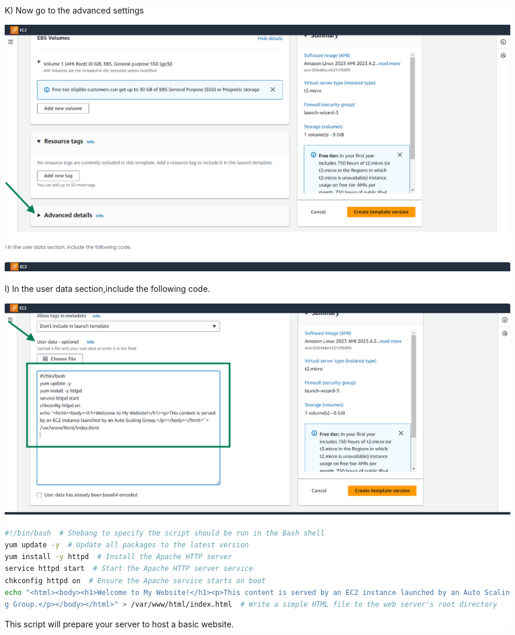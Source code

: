 K) Now go to the advanced settings

![](./img/ELB39.png)

l) In the user data section,include the following code.

![](./img/ELB40.png)



```bash
#!/bin/bash  # Shebang to specify the script should be run in the Bash shell
yum update -y  # Update all packages to the latest version
yum install -y httpd  # Install the Apache HTTP server
service httpd start  # Start the Apache HTTP server service
chkconfig httpd on  # Ensure the Apache service starts on boot
echo "<html><body><h1>Welcome to My Website!</h1><p>This content is served by an EC2 instance launched by an Auto Scaling Group.</p></body></html>" > /var/www/html/index.html  # Write a simple HTML file to the web server's root directory
```
This script will prepare your server to host a basic website. 
